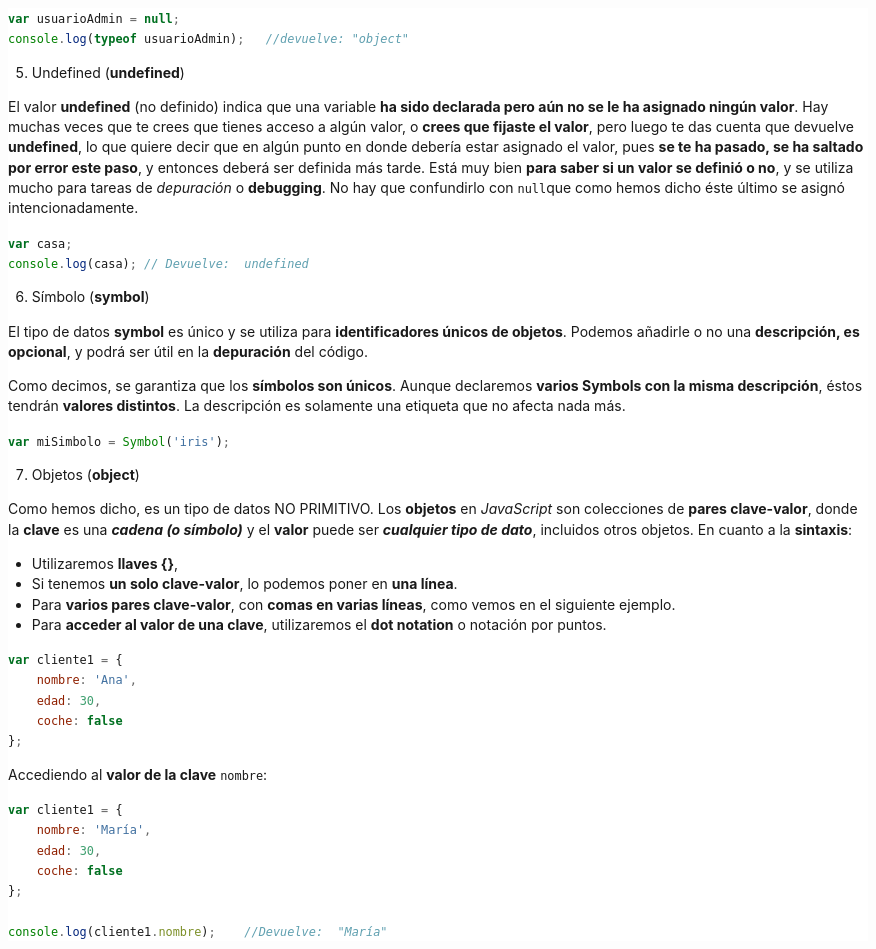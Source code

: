 ```javascript
var usuarioAdmin = null;
console.log(typeof usuarioAdmin);   //devuelve: "object"
```

5. Undefined (**undefined**)

El valor **undefined** (no definido) indica que una variable **ha sido declarada pero aún no se le ha asignado ningún valor**. Hay muchas veces que te crees que tienes acceso a algún valor, o **crees que fijaste el valor**, pero luego te das cuenta que devuelve **undefined**, lo que quiere decir que en algún punto en donde debería estar asignado el valor, pues **se te ha pasado, se ha saltado por error este paso**, y entonces deberá ser definida más tarde. Está muy bien **para saber si un valor se definió o no**, y se utiliza mucho para tareas de _depuración_ o **debugging**. No hay que confundirlo con `null`que como hemos dicho éste último se asignó intencionadamente.

```javascript
var casa;
console.log(casa); // Devuelve:  undefined
```

6. Símbolo (**symbol**)

El tipo de datos **symbol** es único y se utiliza para **identificadores únicos de objetos**. Podemos añadirle o no una **descripción, es opcional**, y podrá ser útil en la **depuración** del código.

Como decimos, se garantiza que los **símbolos son únicos**. Aunque declaremos **varios Symbols con la misma descripción**, éstos tendrán **valores distintos**. La descripción es solamente una etiqueta que no afecta nada más.

```javascript
var miSimbolo = Symbol('iris');
```

7. Objetos (**object**)

Como hemos dicho, es un tipo de datos NO PRIMITIVO. Los **objetos** en _JavaScript_ son colecciones de **pares clave-valor**, donde la **clave** es una _**cadena (o símbolo)**_ y el **valor** puede ser _**cualquier tipo de dato**_, incluidos otros objetos. En cuanto a la **sintaxis**:

* Utilizaremos **llaves {}**,
* Si tenemos **un solo clave-valor**, lo podemos poner en **una línea**.
* Para **varios pares clave-valor**, con **comas en varias líneas**, como vemos en el siguiente ejemplo.
* Para **acceder al valor de una clave**, utilizaremos el **dot notation** o notación por puntos.

```javascript
var cliente1 = {
    nombre: 'Ana',
    edad: 30,
    coche: false
};
```

Accediendo al **valor de la clave** `nombre`:

```javascript
var cliente1 = {
    nombre: 'María',
    edad: 30,
    coche: false
};

console.log(cliente1.nombre);    //Devuelve:  "María"
```
